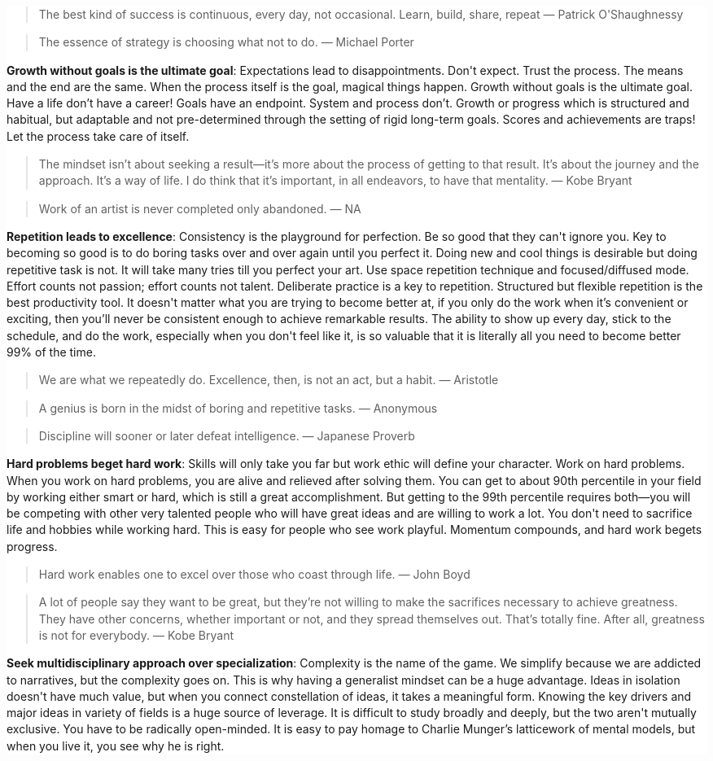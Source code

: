 > The best kind of success is continuous, every day, not occasional. Learn, build, share, repeat — Patrick O'Shaughnessy

> The essence of strategy is choosing what not to do. — Michael Porter

**Growth without goals is the ultimate goal**: Expectations lead to disappointments. Don't expect. Trust the process. The means and the end are the same. When the process itself is the goal, magical things happen. Growth without goals is the ultimate goal. Have a life don’t have a career! Goals have an endpoint. System and process don’t. Growth or progress which is structured and habitual, but adaptable and not pre-determined through the setting of rigid long-term goals. Scores and achievements are traps! Let the process take care of itself.

> The mindset isn’t about seeking a result—it’s more about the process of getting to that result. It’s about the journey and the approach. It’s a way of life. I do think that it’s important, in all endeavors, to have that mentality. — Kobe Bryant

> Work of an artist is never completed only abandoned. — NA 

**Repetition leads to excellence**: Consistency is the playground for perfection. Be so good that they can't ignore you. Key to becoming so good is to do boring tasks over and over again until you perfect it. Doing new and cool things is desirable but doing repetitive task is not. It will take many tries till you perfect your art. Use space repetition technique and focused/diffused mode. Effort counts not passion; effort counts not talent. Deliberate practice is a key to repetition. Structured but flexible repetition is the best productivity tool. It doesn't matter what you are trying to become better at, if you only do the work when it’s convenient or exciting, then you’ll never be consistent enough to achieve remarkable results. The ability to show up every day, stick to the schedule, and do the work, especially when you don't feel like it, is so valuable that it is literally all you need to become better 99% of the time.

> We are what we repeatedly do. Excellence, then, is not an act, but a habit. — Aristotle

> A genius is born in the midst of boring and repetitive tasks. — Anonymous

> Discipline will sooner or later defeat intelligence. — Japanese Proverb

**Hard problems beget hard work**: Skills will only take you far but work ethic will define your character. Work on hard problems. When you work on hard problems, you are alive and relieved after solving them. You can get to about 90th percentile in your field by working either smart or hard, which is still a great accomplishment. But getting to the 99th percentile requires both—you will be competing with other very talented people who will have great ideas and are willing to work a lot. You don't need to sacrifice life and hobbies while working hard. This is easy for people who see work playful. Momentum compounds, and hard work begets progress.

> Hard work enables one to excel over those who coast through life. — John Boyd

> A lot of people say they want to be great, but they’re not willing to make the sacrifices necessary to achieve greatness. They have other concerns, whether important or not, and they spread themselves out. That’s totally fine. After all, greatness is not for everybody.  — Kobe Bryant

**Seek multidisciplinary approach over specialization**: Complexity is the name of the game. We simplify because we are addicted to narratives, but the complexity goes on. This is why having a generalist mindset can be a huge advantage. Ideas in isolation doesn't have much value, but when you connect constellation of ideas, it takes a meaningful form. Knowing the key drivers and major ideas in variety of fields is a huge source of leverage. It is difficult to study broadly and deeply, but the two aren't mutually exclusive. You have to be radically open-minded. It is easy to pay homage to Charlie Munger’s latticework of mental models, but when you live it, you see why he is right.

